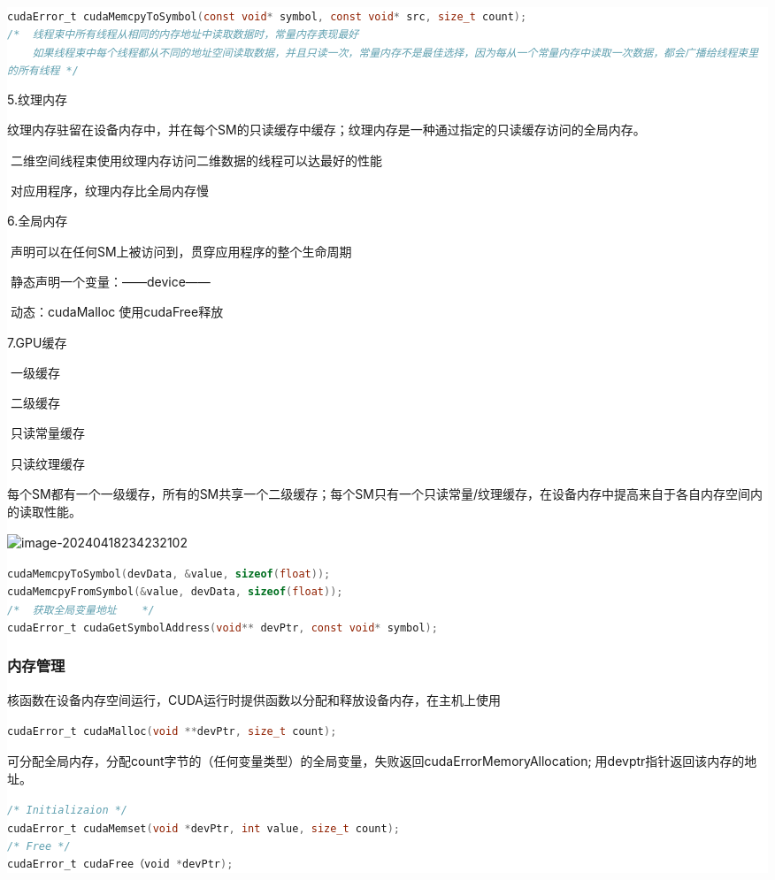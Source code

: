 ~~~c
cudaError_t cudaMemcpyToSymbol(const void* symbol, const void* src, size_t count);
/* 	线程束中所有线程从相同的内存地址中读取数据时，常量内存表现最好 
	如果线程束中每个线程都从不同的地址空间读取数据，并且只读一次，常量内存不是最佳选择，因为每从一个常量内存中读取一次数据，都会广播给线程束里的所有线程 */
~~~



5.纹理内存

​	纹理内存驻留在设备内存中，并在每个SM的只读缓存中缓存；纹理内存是一种通过指定的只读缓存访问的全局内存。

​	二维空间线程束使用纹理内存访问二维数据的线程可以达最好的性能

​	对应用程序，纹理内存比全局内存慢

6.全局内存

​	声明可以在任何SM上被访问到，贯穿应用程序的整个生命周期

​	静态声明一个变量：——device——

​	动态：cudaMalloc 使用cudaFree释放

7.GPU缓存

​	一级缓存

​	二级缓存

​	只读常量缓存

​	只读纹理缓存

​	每个SM都有一个一级缓存，所有的SM共享一个二级缓存；每个SM只有一个只读常量/纹理缓存，在设备内存中提高来自于各自内存空间内的读取性能。

![image-20240418234232102](/home/humble/.config/Typora/typora-user-images/image-20240418234232102.png)



~~~c
cudaMemcpyToSymbol(devData, &value, sizeof(float));
cudaMemcpyFromSymbol(&value, devData, sizeof(float));
/* 	获取全局变量地址	*/
cudaError_t cudaGetSymbolAddress(void** devPtr, const void* symbol);
~~~



### 内存管理

​	核函数在设备内存空间运行，CUDA运行时提供函数以分配和释放设备内存，在主机上使用

~~~c
cudaError_t cudaMalloc(void **devPtr, size_t count);
~~~

可分配全局内存，分配count字节的（任何变量类型）的全局变量，失败返回cudaErrorMemoryAllocation; 用devptr指针返回该内存的地址。

~~~c
/* Initializaion */
cudaError_t cudaMemset(void *devPtr, int value, size_t count);
/* Free */
cudaError_t cudaFree（void *devPtr);
~~~
